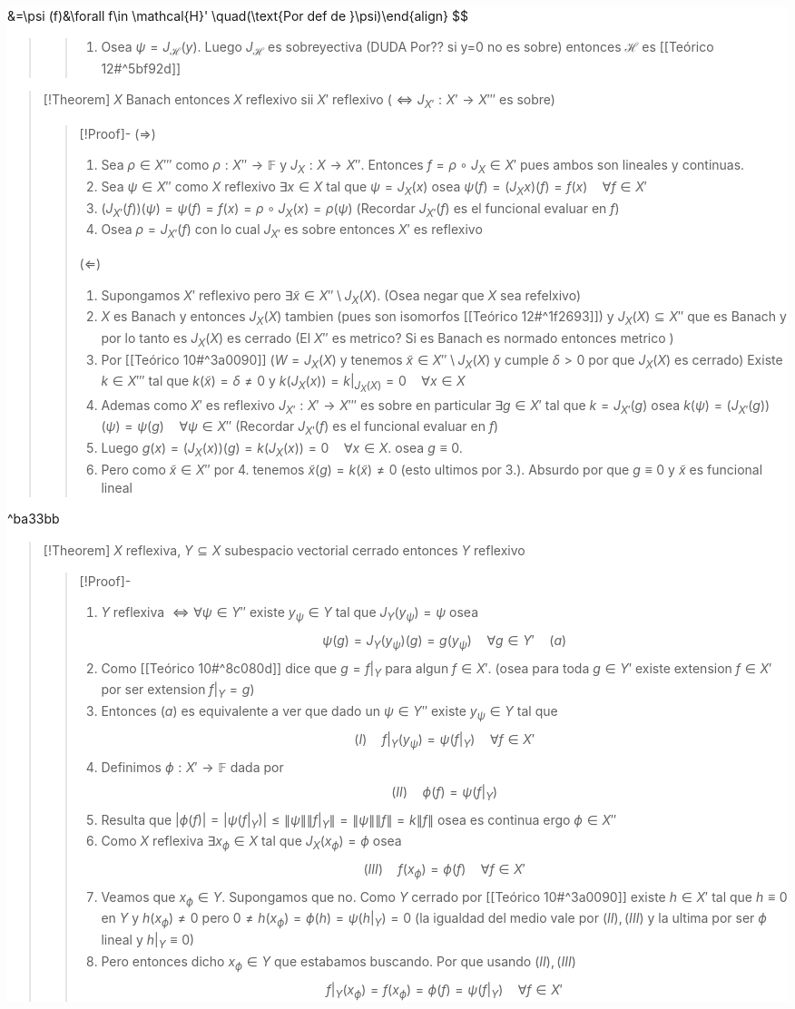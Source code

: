 &=\psi (f)&\forall f\in \mathcal{H}' \quad(\text{Por def de }\psi)\end{align} $$
>>1. Osea $\psi = J_{\mathcal{H}}(y)$. Luego $J_{\mathcal{H}}$ es sobreyectiva (DUDA Por?? si y=0 no es sobre) entonces $\mathcal{H}$ es [[Teórico 12#^5bf92d]]

>[!Theorem]
>$X$ Banach entonces $X$ reflexivo sii $X'$ reflexivo ($\iff J_{X'}:X'\rightarrow X'''$ es sobre)
>>[!Proof]-
>>$(\Rightarrow)$ 
>>1. Sea $\rho\in X'''$ como $\rho :X''\rightarrow\mathbb{F}$ y $J_{X}:X\rightarrow X''$. Entonces $f=\rho \circ J_{X}\in X'$ pues ambos son lineales y continuas.
>>3. Sea $\psi \in X''$ como $X$ reflexivo $\exists x\in X$ tal que $\psi=J_{X}(x)$ osea $\psi(f)=(J_{X}x)(f)=f(x)\quad\forall f\in X'$
>>4. $(J_{X'}(f))(\psi)=\psi(f)=f(x)=\rho\circ J_{X}(x)=\rho(\psi)$ (Recordar $J_{X'}(f)$ es el funcional evaluar en $f$)
>>5. Osea $\rho = J_{X'}(f)$ con lo cual $J_{X'}$ es sobre entonces $X'$ es reflexivo
>>
>>$(\Leftarrow)$
>>1. Supongamos $X'$ reflexivo pero $\exists \tilde{x}\in X''\setminus J_{X}(X)$. (Osea negar que $X$ sea refelxivo)
>>2. $X$ es Banach y entonces $J_{X}(X)$ tambien (pues son isomorfos [[Teórico 12#^1f2693]]) y $J_{X}(X)\subseteq X''$ que es Banach y por lo tanto es $J_{X}(X)$ es cerrado (El $X''$ es metrico? Si es Banach es normado entonces metrico )
>>3. Por [[Teórico 10#^3a0090]] ($W=J_{X}(X)$ y tenemos $\tilde{x}\in X''\setminus J_{X}(X)$ y cumple $\delta >0$ por que $J_{X}(X)$ es cerrado) Existe $k\in X'''$ tal que $k(\tilde{x})=\delta\neq 0$ y $k(J_{X}(x))=k|_{J_{X}(X)}=0 \quad\forall x\in X$
>>4. Ademas como $X'$ es reflexivo $J_{X'}:X'\rightarrow X'''$ es sobre en particular $\exists g\in X'$ tal que $k=J_{X'}(g)$ osea $k(\psi)=(J_{X'}(g))(\psi)=\psi(g)\quad\forall \psi\in X''$ (Recordar $J_{X'}(f)$ es el funcional evaluar en $f$)
>>5. Luego $g(x)=(J_{X}(x))(g)=k(J_{X}(x))=0\quad\forall x\in X$. osea $g\equiv 0$.
>>6. Pero como $\tilde{x}\in X''$ por $4.$ tenemos $\tilde{x}(g)=k(\tilde{x})\neq 0$ (esto ultimos por $3.$). Absurdo por que $g\equiv 0$ y $\tilde{x}$ es funcional lineal 

^ba33bb

>[!Theorem]
>$X$ reflexiva, $Y\subseteq X$ subespacio vectorial cerrado entonces $Y$ reflexivo
>>[!Proof]-
>> 1. $Y$ reflexiva $\iff \forall \psi\in Y''$ existe $y_{\psi}\in Y$ tal que $J_{Y}(y_{\psi})=\psi$ osea $$\psi(g)=J_{Y}(y_{\psi})(g)= g(y_{\psi})\quad\forall g\in Y' \quad (a)$$
>> 2. Como [[Teórico 10#^8c080d]] dice que $g=f|_{Y}$ para algun $f\in X'$. (osea para toda $g\in Y'$ existe extension $f\in X'$ por ser extension $f|_{Y}=g$)
>> 3. Entonces $(a)$ es equivalente a ver que dado un $\psi \in Y''$ existe $y_{\psi}\in Y$ tal que $$(I)\quad f|_{Y}(y_{\psi})=\psi(f|_{Y})\quad\forall f\in X'$$
>> 4. Definimos $\phi:X'\rightarrow\mathbb{F}$ dada por $$(II)\quad\phi (f)=\psi(f|_{Y})$$
>> 5. Resulta que $\lvert \phi(f) \rvert=\lvert \psi(f|_{Y}) \rvert\leq \lVert \psi \rVert\lVert f|_{Y} \rVert= \lVert \psi \rVert\lVert f \rVert=k\lVert f \rVert$ osea es continua ergo $\phi\in X''$
>> 6. Como $X$ reflexiva $\exists x_{\phi}\in X$ tal que $J_{X}(x_{\phi})=\phi$ osea $$(III)\quad f(x_{\phi})=\phi(f)\quad\forall f\in X'$$
>> 7. Veamos que $x_{\phi}\in Y$. Supongamos que no. Como $Y$ cerrado por [[Teórico 10#^3a0090]] existe $h\in X'$ tal que $h\equiv 0$ en $Y$ y $h(x_{\phi})\neq 0$ pero $0\neq h(x_{\phi})=\phi(h)=\psi(h|_{Y})=0$ (la igualdad del medio vale por $(II),(III)$ y la ultima por ser $\phi$ lineal y $h|_{Y}\equiv 0$)
>> 8. Pero entonces dicho $x_{\phi}\in Y$  que estabamos buscando. Por que usando $(II),(III)$ $$f|_{Y}(x_{\phi})=f(x_{\phi})=\phi(f)=\psi(f|_{Y})\quad\forall f\in X'$$ 
